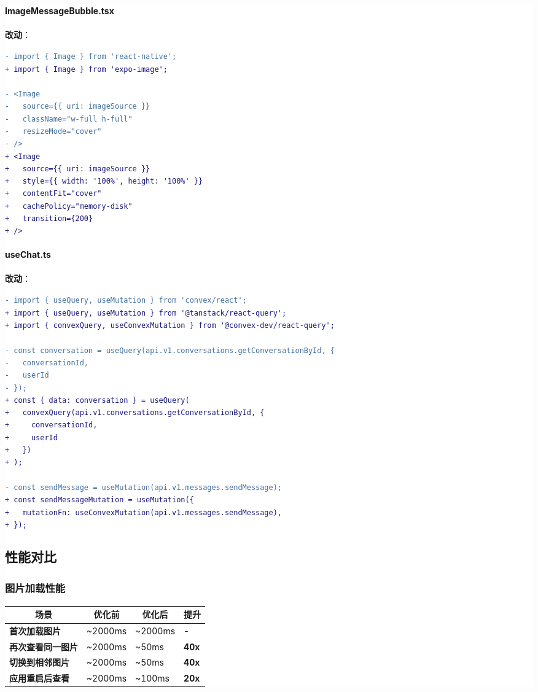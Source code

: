 #### ImageMessageBubble.tsx

**改动**：
```diff
- import { Image } from 'react-native';
+ import { Image } from 'expo-image';

- <Image
-   source={{ uri: imageSource }}
-   className="w-full h-full"
-   resizeMode="cover"
- />
+ <Image
+   source={{ uri: imageSource }}
+   style={{ width: '100%', height: '100%' }}
+   contentFit="cover"
+   cachePolicy="memory-disk"
+   transition={200}
+ />
```

#### useChat.ts

**改动**：
```diff
- import { useQuery, useMutation } from 'convex/react';
+ import { useQuery, useMutation } from '@tanstack/react-query';
+ import { convexQuery, useConvexMutation } from '@convex-dev/react-query';

- const conversation = useQuery(api.v1.conversations.getConversationById, {
-   conversationId,
-   userId
- });
+ const { data: conversation } = useQuery(
+   convexQuery(api.v1.conversations.getConversationById, {
+     conversationId,
+     userId
+   })
+ );

- const sendMessage = useMutation(api.v1.messages.sendMessage);
+ const sendMessageMutation = useMutation({
+   mutationFn: useConvexMutation(api.v1.messages.sendMessage),
+ });
```

## 性能对比

### 图片加载性能

| 场景 | 优化前 | 优化后 | 提升 |
|------|--------|--------|------|
| **首次加载图片** | ~2000ms | ~2000ms | - |
| **再次查看同一图片** | ~2000ms | ~50ms | **40x** |
| **切换到相邻图片** | ~2000ms | ~50ms | **40x** |
| **应用重启后查看** | ~2000ms | ~100ms | **20x** |
